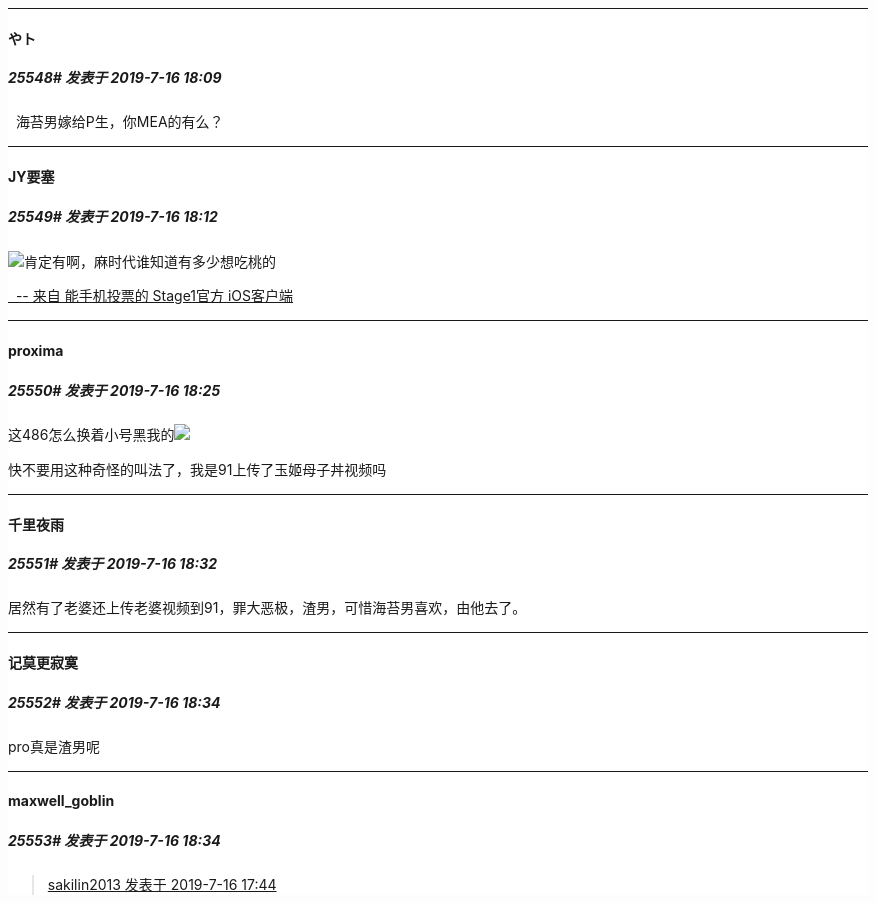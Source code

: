 
-----

####  やト  
##### 25548#       发表于 2019-7-16 18:09


  海苔男嫁给P生，你MEA的有么？


-----

####  JY要塞  
##### 25549#       发表于 2019-7-16 18:12


<img src="https://static.saraba1st.com/image/smiley/face2017/067.png" referrerpolicy="no-referrer">肯定有啊，麻时代谁知道有多少想吃桃的

[  -- 来自 能手机投票的 Stage1官方 iOS客户端](https://itunes.apple.com/fi/app/saraba1st/id1221237470?mt=8)


-----

####  proxima  
##### 25550#       发表于 2019-7-16 18:25


这486怎么换着小号黑我的<img src="https://static.saraba1st.com/image/smiley/face2017/067.png" referrerpolicy="no-referrer">


快不要用这种奇怪的叫法了，我是91上传了玉姬母子丼视频吗


-----

####  千里夜雨  
##### 25551#       发表于 2019-7-16 18:32


居然有了老婆还上传老婆视频到91，罪大恶极，渣男，可惜海苔男喜欢，由他去了。


-----

####  记莫更寂寞  
##### 25552#       发表于 2019-7-16 18:34


pro真是渣男呢


-----

####  maxwell_goblin  
##### 25553#       发表于 2019-7-16 18:34


<blockquote><a href="httphttps://bbs.saraba1st.com/2b/forum.php?mod=redirect&amp;goto=findpost&amp;pid=44539141&amp;ptid=1839962" target="_blank">sakilin2013 发表于 2019-7-16 17:44</a>
